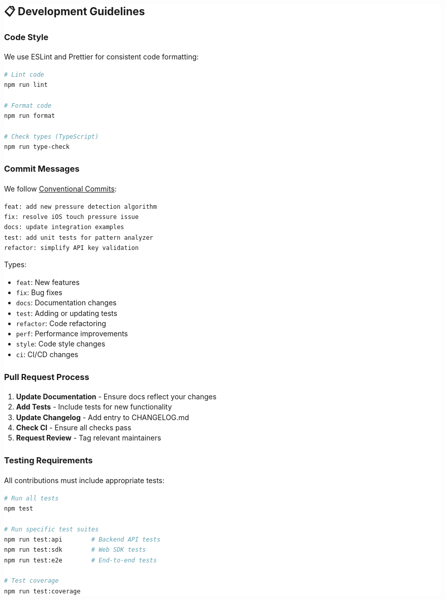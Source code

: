 ## 📋 Development Guidelines

### Code Style

We use ESLint and Prettier for consistent code formatting:

```bash
# Lint code
npm run lint

# Format code
npm run format

# Check types (TypeScript)
npm run type-check
```

### Commit Messages

We follow [Conventional Commits](https://www.conventionalcommits.org/):

```
feat: add new pressure detection algorithm
fix: resolve iOS touch pressure issue
docs: update integration examples
test: add unit tests for pattern analyzer
refactor: simplify API key validation
```

Types:
- `feat`: New features
- `fix`: Bug fixes
- `docs`: Documentation changes
- `test`: Adding or updating tests
- `refactor`: Code refactoring
- `perf`: Performance improvements
- `style`: Code style changes
- `ci`: CI/CD changes

### Pull Request Process

1. **Update Documentation** - Ensure docs reflect your changes
2. **Add Tests** - Include tests for new functionality
3. **Update Changelog** - Add entry to CHANGELOG.md
4. **Check CI** - Ensure all checks pass
5. **Request Review** - Tag relevant maintainers

### Testing Requirements

All contributions must include appropriate tests:

```bash
# Run all tests
npm test

# Run specific test suites
npm run test:api        # Backend API tests
npm run test:sdk        # Web SDK tests
npm run test:e2e        # End-to-end tests

# Test coverage
npm run test:coverage
```
